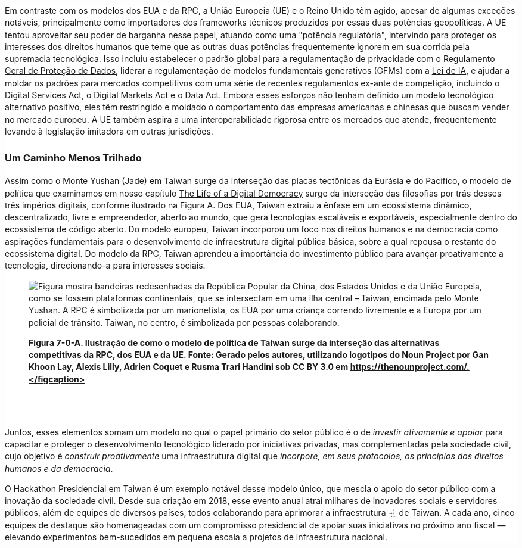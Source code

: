 Em contraste com os modelos dos EUA e da RPC, a União Europeia (UE) e o Reino Unido têm agido, apesar de algumas exceções notáveis, principalmente como importadores dos frameworks técnicos produzidos por essas duas potências geopolíticas. A UE tentou aproveitar seu poder de barganha nesse papel, atuando como uma "potência regulatória", intervindo para proteger os interesses dos direitos humanos que teme que as outras duas potências frequentemente ignorem em sua corrida pela supremacia tecnológica. Isso incluiu estabelecer o padrão global para a regulamentação de privacidade com o [Regulamento Geral de Proteção de Dados](https://gdpr-info.eu/), liderar a regulamentação de modelos fundamentais generativos (GFMs) com a [Lei de IA](https://artificialintelligenceact.eu/the-act/), e ajudar a moldar os padrões para mercados competitivos com uma série de recentes regulamentos ex-ante de competição, incluindo o [Digital Services Act](https://digital-strategy.ec.europa.eu/en/policies/digital-services-act-package), o [Digital Markets Act](https://commission.europa.eu/strategy-and-policy/priorities-2019-2024/europe-fit-digital-age/digital-markets-act-ensuring-fair-and-open-digital-markets_en) e o [Data Act](https://digital-strategy.ec.europa.eu/en/policies/data-act). Embora esses esforços não tenham definido um modelo tecnológico alternativo positivo, eles têm restringido e moldado o comportamento das empresas americanas e chinesas que buscam vender no mercado europeu. A UE também aspira a uma interoperabilidade rigorosa entre os mercados que atende, frequentemente levando à legislação imitadora em outras jurisdições.


### Um Caminho Menos Trilhado

Assim como o Monte Yushan (Jade) em Taiwan surge da interseção das placas tectônicas da Eurásia e do Pacífico, o modelo de política que examinamos em nosso capítulo [The Life of a Digital Democracy](https://www.plurality.net/v/chapters/2-2/eng/?mode=dark) surge da interseção das filosofias por trás desses três impérios digitais, conforme ilustrado na Figura A. Dos EUA, Taiwan extraiu a ênfase em um ecossistema dinâmico, descentralizado, livre e empreendedor, aberto ao mundo, que gera tecnologias escaláveis e exportáveis, especialmente dentro do ecossistema de código aberto. Do modelo europeu, Taiwan incorporou um foco nos direitos humanos e na democracia como aspirações fundamentais para o desenvolvimento de infraestrutura digital pública básica, sobre a qual repousa o restante do ecossistema digital. Do modelo da RPC, Taiwan aprendeu a importância do investimento público para avançar proativamente a tecnologia, direcionando-a para interesses sociais.

<figure>
<img src="https://raw.githubusercontent.com/pluralitybook/plurality/main/figs/Taiwanpolicymodel.png" width="100%" alt="Figura mostra bandeiras redesenhadas da República Popular da China, dos Estados Unidos e da União Europeia, como se fossem plataformas continentais, que se intersectam em uma ilha central – Taiwan, encimada pelo Monte Yushan. A RPC é simbolizada por um marionetista, os EUA por uma criança correndo livremente e a Europa por um policial de trânsito. Taiwan, no centro, é simbolizada por pessoas colaborando.">
  
**<figcaption>Figura 7-0-A. Ilustração de como o modelo de política de Taiwan surge da interseção das alternativas competitivas da RPC, dos EUA e da UE. Fonte: Gerado pelos autores, utilizando logotipos do Noun Project por Gan Khoon Lay, Alexis Lilly, Adrien Coquet e Rusma Trari Handini sob CC BY 3.0 em https://thenounproject.com/.</figcaption>**
</figure>
<br></br>

Juntos, esses elementos somam um modelo no qual o papel primário do setor público é o de *investir ativamente e apoiar* para capacitar e proteger o desenvolvimento tecnológico liderado por iniciativas privadas, mas complementadas pela sociedade civil, cujo objetivo é *construir proativamente* uma infraestrutura digital que *incorpore, em seus protocolos, os princípios dos direitos humanos e da democracia*.

O Hackathon Presidencial em Taiwan é um exemplo notável desse modelo único, que mescla o apoio do setor público com a inovação da sociedade civil. Desde sua criação em 2018, esse evento anual atrai milhares de inovadores sociais e servidores públicos, além de equipes de diversos países, todos colaborando para aprimorar a infraestrutura ⿻ de Taiwan. A cada ano, cinco equipes de destaque são homenageadas com um compromisso presidencial de apoiar suas iniciativas no próximo ano fiscal — elevando experimentos bem-sucedidos em pequena escala a projetos de infraestrutura nacional.
